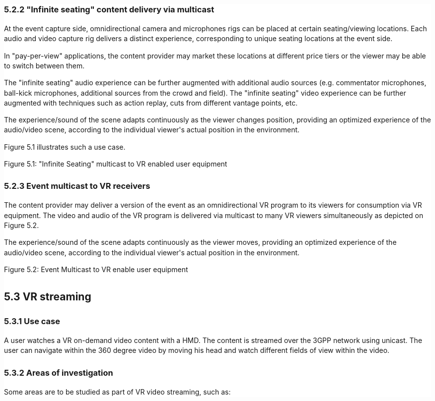 ### 5.2.2 \"Infinite seating\" content delivery via multicast

At the event capture side, omnidirectional camera and microphones rigs
can be placed at certain seating/viewing locations. Each audio and video
capture rig delivers a distinct experience, corresponding to unique
seating locations at the event side.

In \"pay-per-view\" applications, the content provider may market these
locations at different price tiers or the viewer may be able to switch
between them.

The \"infinite seating\" audio experience can be further augmented with
additional audio sources (e.g. commentator microphones, ball-kick
microphones, additional sources from the crowd and field). The
\"infinite seating\" video experience can be further augmented with
techniques such as action replay, cuts from different vantage points,
etc.

The experience/sound of the scene adapts continuously as the viewer
changes position, providing an optimized experience of the audio/video
scene, according to the individual viewer\'s actual position in the
environment.

Figure 5.1 illustrates such a use case.

Figure 5.1: \"Infinite Seating\" multicast to VR enabled user equipment

### 5.2.3 Event multicast to VR receivers

The content provider may deliver a version of the event as an
omnidirectional VR program to its viewers for consumption via VR
equipment. The video and audio of the VR program is delivered via
multicast to many VR viewers simultaneously as depicted on Figure 5.2.

The experience/sound of the scene adapts continuously as the viewer
moves, providing an optimized experience of the audio/video scene,
according to the individual viewer\'s actual position in the
environment.

Figure 5.2: Event Multicast to VR enable user equipment

5.3 VR streaming
----------------

### 5.3.1 Use case

A user watches a VR on-demand video content with a HMD. The content is
streamed over the 3GPP network using unicast. The user can navigate
within the 360 degree video by moving his head and watch different
fields of view within the video.

### 5.3.2 Areas of investigation

Some areas are to be studied as part of VR video streaming, such as:

